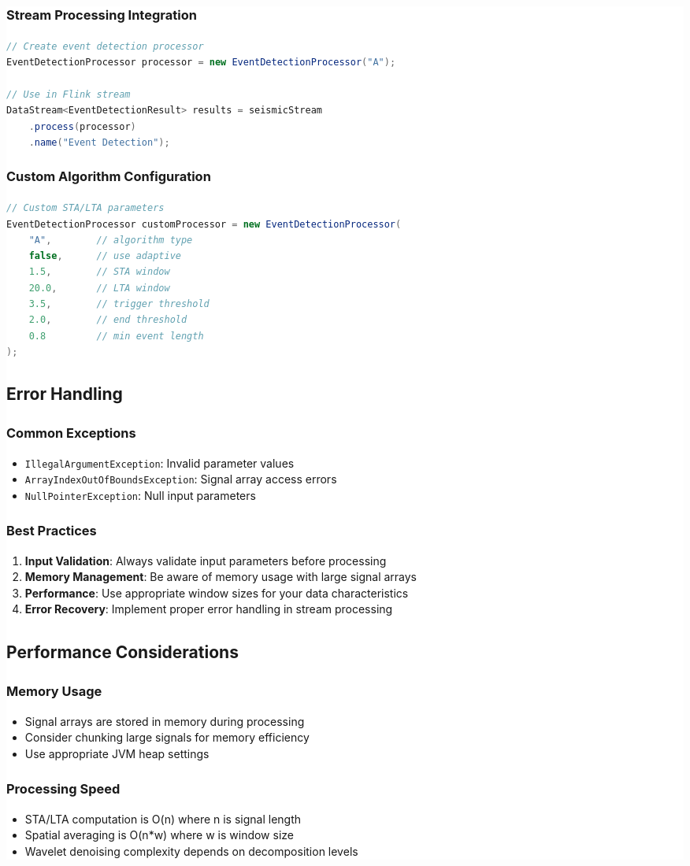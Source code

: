 ### Stream Processing Integration

```java
// Create event detection processor
EventDetectionProcessor processor = new EventDetectionProcessor("A");

// Use in Flink stream
DataStream<EventDetectionResult> results = seismicStream
    .process(processor)
    .name("Event Detection");
```

### Custom Algorithm Configuration

```java
// Custom STA/LTA parameters
EventDetectionProcessor customProcessor = new EventDetectionProcessor(
    "A",        // algorithm type
    false,      // use adaptive
    1.5,        // STA window
    20.0,       // LTA window
    3.5,        // trigger threshold
    2.0,        // end threshold
    0.8         // min event length
);
```

## Error Handling

### Common Exceptions

- `IllegalArgumentException`: Invalid parameter values
- `ArrayIndexOutOfBoundsException`: Signal array access errors
- `NullPointerException`: Null input parameters

### Best Practices

1. **Input Validation**: Always validate input parameters before processing
2. **Memory Management**: Be aware of memory usage with large signal arrays
3. **Performance**: Use appropriate window sizes for your data characteristics
4. **Error Recovery**: Implement proper error handling in stream processing

## Performance Considerations

### Memory Usage
- Signal arrays are stored in memory during processing
- Consider chunking large signals for memory efficiency
- Use appropriate JVM heap settings

### Processing Speed
- STA/LTA computation is O(n) where n is signal length
- Spatial averaging is O(n*w) where w is window size
- Wavelet denoising complexity depends on decomposition levels
